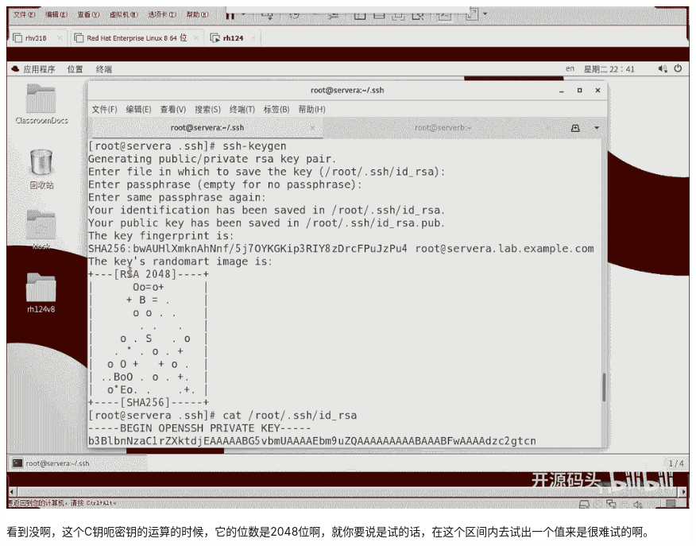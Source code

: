 ![](img/996a4eb07fdfbbd48af10a7612e7d9b1_18.png)

看到没啊，这个C钥呃密钥的运算的时候，它的位数是2048位啊，就你要说是试的话，在这个区间内去试出一个值来是很难试的啊。


